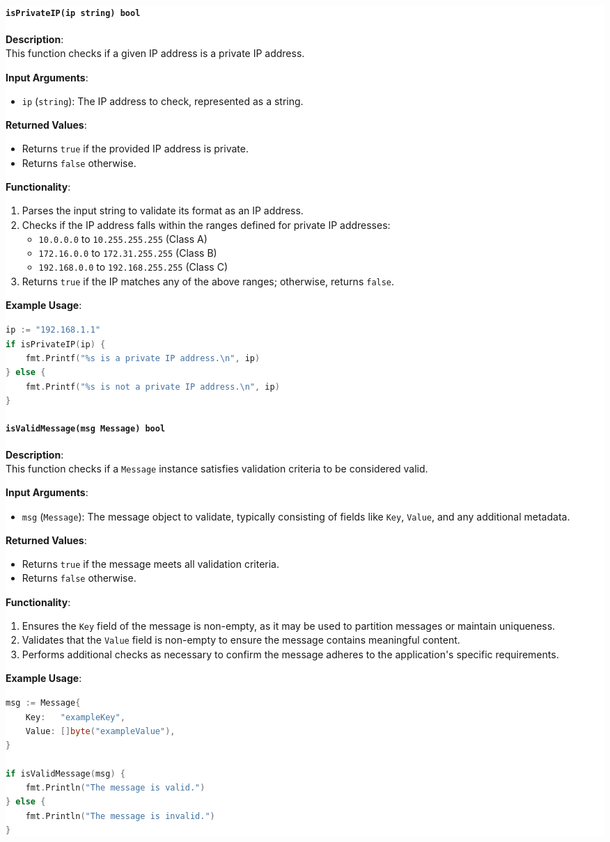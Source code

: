 
#### `isPrivateIP(ip string) bool`

**Description**:  
This function checks if a given IP address is a private IP address.

**Input Arguments**:  
- `ip` (`string`): The IP address to check, represented as a string.

**Returned Values**:  
- Returns `true` if the provided IP address is private.  
- Returns `false` otherwise.

**Functionality**:  
1. Parses the input string to validate its format as an IP address.  
2. Checks if the IP address falls within the ranges defined for private IP addresses:  
   - `10.0.0.0` to `10.255.255.255` (Class A)  
   - `172.16.0.0` to `172.31.255.255` (Class B)  
   - `192.168.0.0` to `192.168.255.255` (Class C)  
3. Returns `true` if the IP matches any of the above ranges; otherwise, returns `false`.

**Example Usage**:  
```go
ip := "192.168.1.1"
if isPrivateIP(ip) {
    fmt.Printf("%s is a private IP address.\n", ip)
} else {
    fmt.Printf("%s is not a private IP address.\n", ip)
}

```


#### `isValidMessage(msg Message) bool`

**Description**:  
This function checks if a `Message` instance satisfies validation criteria to be considered valid.

**Input Arguments**:  
- `msg` (`Message`): The message object to validate, typically consisting of fields like `Key`, `Value`, and any additional metadata.

**Returned Values**:  
- Returns `true` if the message meets all validation criteria.  
- Returns `false` otherwise.

**Functionality**:  
1. Ensures the `Key` field of the message is non-empty, as it may be used to partition messages or maintain uniqueness.  
2. Validates that the `Value` field is non-empty to ensure the message contains meaningful content.  
3. Performs additional checks as necessary to confirm the message adheres to the application's specific requirements.

**Example Usage**:  
```go
msg := Message{
    Key:   "exampleKey",
    Value: []byte("exampleValue"),
}

if isValidMessage(msg) {
    fmt.Println("The message is valid.")
} else {
    fmt.Println("The message is invalid.")
}
```
